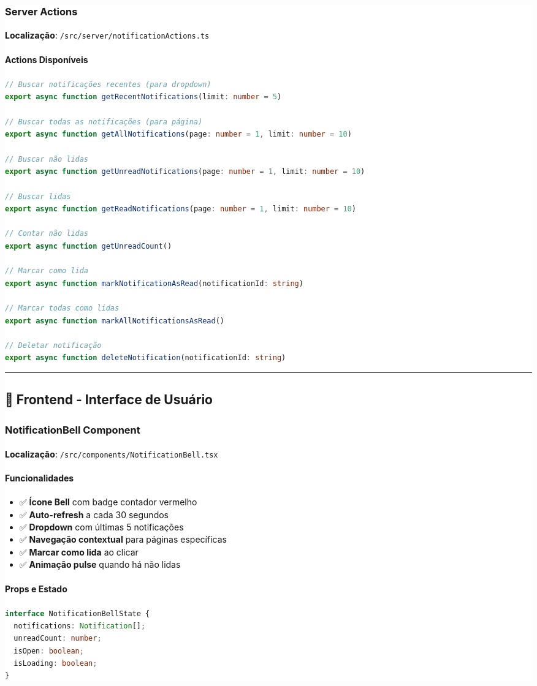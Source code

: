 ### Server Actions

**Localização**: `/src/server/notificationActions.ts`

#### Actions Disponíveis

```typescript
// Buscar notificações recentes (para dropdown)
export async function getRecentNotifications(limit: number = 5)

// Buscar todas as notificações (para página)
export async function getAllNotifications(page: number = 1, limit: number = 10)

// Buscar não lidas
export async function getUnreadNotifications(page: number = 1, limit: number = 10)

// Buscar lidas
export async function getReadNotifications(page: number = 1, limit: number = 10)

// Contar não lidas
export async function getUnreadCount()

// Marcar como lida
export async function markNotificationAsRead(notificationId: string)

// Marcar todas como lidas
export async function markAllNotificationsAsRead()

// Deletar notificação
export async function deleteNotification(notificationId: string)
```

---

## 🎨 Frontend - Interface de Usuário

### NotificationBell Component

**Localização**: `/src/components/NotificationBell.tsx`

#### Funcionalidades

- ✅ **Ícone Bell** com badge contador vermelho
- ✅ **Auto-refresh** a cada 30 segundos
- ✅ **Dropdown** com últimas 5 notificações
- ✅ **Navegação contextual** para páginas específicas
- ✅ **Marcar como lida** ao clicar
- ✅ **Animação pulse** quando há não lidas

#### Props e Estado

```typescript
interface NotificationBellState {
  notifications: Notification[];
  unreadCount: number;
  isOpen: boolean;
  isLoading: boolean;
}
```
